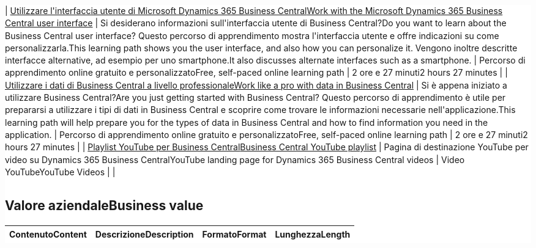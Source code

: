| [<span data-ttu-id="03f2d-135">Utilizzare l'interfaccia utente di Microsoft Dynamics 365 Business Central</span><span class="sxs-lookup"><span data-stu-id="03f2d-135">Work with the Microsoft Dynamics 365 Business Central user interface</span></span>](https://docs.microsoft.com/learn/paths/work-with-user-interface-dynamics-365-business-central/) | <span data-ttu-id="03f2d-136">Si desiderano informazioni sull'interfaccia utente di Business Central?</span><span class="sxs-lookup"><span data-stu-id="03f2d-136">Do you want to learn about the Business Central user interface?</span></span> <span data-ttu-id="03f2d-137">Questo percorso di apprendimento mostra l'interfaccia utente e offre indicazioni su come personalizzarla.</span><span class="sxs-lookup"><span data-stu-id="03f2d-137">This learning path shows you the user interface, and also how you can personalize it.</span></span> <span data-ttu-id="03f2d-138">Vengono inoltre descritte interfacce alternative, ad esempio per uno smartphone.</span><span class="sxs-lookup"><span data-stu-id="03f2d-138">It also discusses alternate interfaces such as a smartphone.</span></span>                                                                                        | <span data-ttu-id="03f2d-139">Percorso di apprendimento online gratuito e personalizzato</span><span class="sxs-lookup"><span data-stu-id="03f2d-139">Free, self-paced online learning path</span></span> | <span data-ttu-id="03f2d-140">2 ore e 27 minuti</span><span class="sxs-lookup"><span data-stu-id="03f2d-140">2 hours 27 minutes</span></span>  |
| [<span data-ttu-id="03f2d-141">Utilizzare i dati di Business Central a livello professionale</span><span class="sxs-lookup"><span data-stu-id="03f2d-141">Work like a pro with data in Business Central</span></span>](https://docs.microsoft.com/learn/paths/work-pro-data-dynamics-365-business-central)                                    | <span data-ttu-id="03f2d-142">Si è appena iniziato a utilizzare Business Central?</span><span class="sxs-lookup"><span data-stu-id="03f2d-142">Are you just getting started with Business Central?</span></span> <span data-ttu-id="03f2d-143">Questo percorso di apprendimento è utile per prepararsi a utilizzare i tipi di dati in Business Central e scoprire come trovare le informazioni necessarie nell'applicazione.</span><span class="sxs-lookup"><span data-stu-id="03f2d-143">This learning path will help prepare you for the types of data in Business Central and how to find information you need in the application.</span></span>                                                                                                           | <span data-ttu-id="03f2d-144">Percorso di apprendimento online gratuito e personalizzato</span><span class="sxs-lookup"><span data-stu-id="03f2d-144">Free, self-paced online learning path</span></span> | <span data-ttu-id="03f2d-145">2 ore e 27 minuti</span><span class="sxs-lookup"><span data-stu-id="03f2d-145">2 hours 27 minutes</span></span>  |
| [<span data-ttu-id="03f2d-146">Playlist YouTube per Business Central</span><span class="sxs-lookup"><span data-stu-id="03f2d-146">Business Central YouTube playlist</span></span>](https://www.youtube.com/playlist?list=PLcakwueIHoT-wVFPKUtmxlqcG1kJ0oqq4)                                                                | <span data-ttu-id="03f2d-147">Pagina di destinazione YouTube per video su Dynamics 365 Business Central</span><span class="sxs-lookup"><span data-stu-id="03f2d-147">YouTube landing page for Dynamics 365 Business Central videos</span></span>                                                                                                                                                                                                                                             | <span data-ttu-id="03f2d-148">Video YouTube</span><span class="sxs-lookup"><span data-stu-id="03f2d-148">YouTube Videos</span></span>                        |                     |

## <span data-ttu-id="03f2d-149">Valore aziendale<a name="busvalue"></a></span><span class="sxs-lookup"><span data-stu-id="03f2d-149">Business value<a name="busvalue"></a></span></span>

| <span data-ttu-id="03f2d-150">Contenuto</span><span class="sxs-lookup"><span data-stu-id="03f2d-150">Content</span></span>                                                                          | <span data-ttu-id="03f2d-151">Descrizione</span><span class="sxs-lookup"><span data-stu-id="03f2d-151">Description</span></span>                                                                                                                                                                                                                                                                                               | <span data-ttu-id="03f2d-152">Formato</span><span class="sxs-lookup"><span data-stu-id="03f2d-152">Format</span></span>                                | <span data-ttu-id="03f2d-153">Lunghezza</span><span class="sxs-lookup"><span data-stu-id="03f2d-153">Length</span></span>              |
|---------------------------------------------------------------------------------------------------------------------------|-----------------------------------------------------------------------------------------------------------------------------------------------------------------------------------------------------------------------------------------------------------------------------------------------------------|---------------------------------------|---------------------|